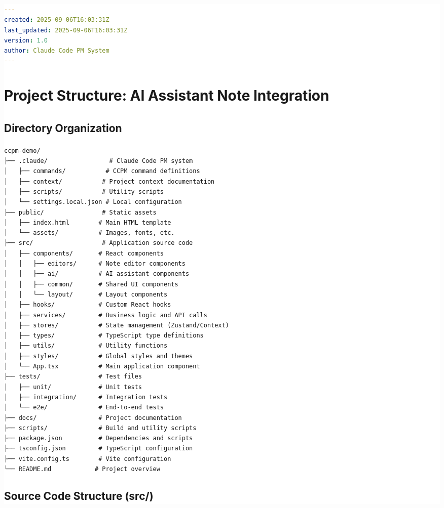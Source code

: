 ```yaml
---
created: 2025-09-06T16:03:31Z
last_updated: 2025-09-06T16:03:31Z
version: 1.0
author: Claude Code PM System
---
```


# Project Structure: AI Assistant Note Integration

## Directory Organization

```
ccpm-demo/
├── .claude/                 # Claude Code PM system
│   ├── commands/           # CCPM command definitions
│   ├── context/           # Project context documentation
│   ├── scripts/           # Utility scripts
│   └── settings.local.json # Local configuration
├── public/                # Static assets
│   ├── index.html        # Main HTML template
│   └── assets/           # Images, fonts, etc.
├── src/                   # Application source code
│   ├── components/       # React components
│   │   ├── editors/      # Note editor components
│   │   ├── ai/           # AI assistant components
│   │   ├── common/       # Shared UI components
│   │   └── layout/       # Layout components
│   ├── hooks/            # Custom React hooks
│   ├── services/         # Business logic and API calls
│   ├── stores/           # State management (Zustand/Context)
│   ├── types/            # TypeScript type definitions
│   ├── utils/            # Utility functions
│   ├── styles/           # Global styles and themes
│   └── App.tsx           # Main application component
├── tests/                # Test files
│   ├── unit/             # Unit tests
│   ├── integration/      # Integration tests
│   └── e2e/              # End-to-end tests
├── docs/                 # Project documentation
├── scripts/              # Build and utility scripts
├── package.json          # Dependencies and scripts
├── tsconfig.json         # TypeScript configuration
├── vite.config.ts        # Vite configuration
└── README.md            # Project overview
```

## Source Code Structure (src/)

